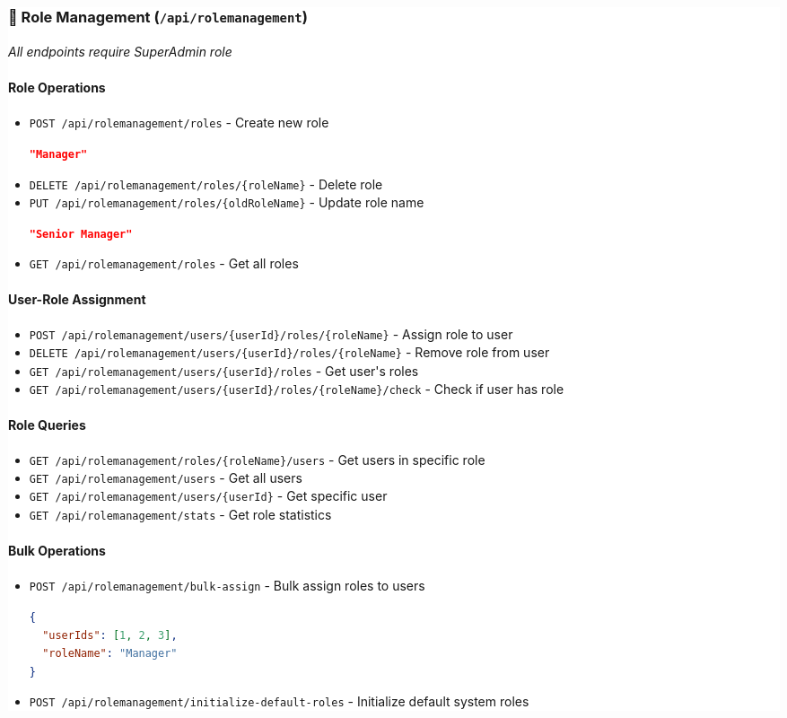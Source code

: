 
### 👥 Role Management (`/api/rolemanagement`)

*All endpoints require SuperAdmin role*

#### Role Operations
- `POST /api/rolemanagement/roles` - Create new role
  ```json
  "Manager"
  ```
- `DELETE /api/rolemanagement/roles/{roleName}` - Delete role
- `PUT /api/rolemanagement/roles/{oldRoleName}` - Update role name
  ```json
  "Senior Manager"
  ```
- `GET /api/rolemanagement/roles` - Get all roles

#### User-Role Assignment
- `POST /api/rolemanagement/users/{userId}/roles/{roleName}` - Assign role to user
- `DELETE /api/rolemanagement/users/{userId}/roles/{roleName}` - Remove role from user
- `GET /api/rolemanagement/users/{userId}/roles` - Get user's roles
- `GET /api/rolemanagement/users/{userId}/roles/{roleName}/check` - Check if user has role

#### Role Queries
- `GET /api/rolemanagement/roles/{roleName}/users` - Get users in specific role
- `GET /api/rolemanagement/users` - Get all users
- `GET /api/rolemanagement/users/{userId}` - Get specific user
- `GET /api/rolemanagement/stats` - Get role statistics

#### Bulk Operations
- `POST /api/rolemanagement/bulk-assign` - Bulk assign roles to users
  ```json
  {
    "userIds": [1, 2, 3],
    "roleName": "Manager"
  }
  ```
- `POST /api/rolemanagement/initialize-default-roles` - Initialize default system roles
